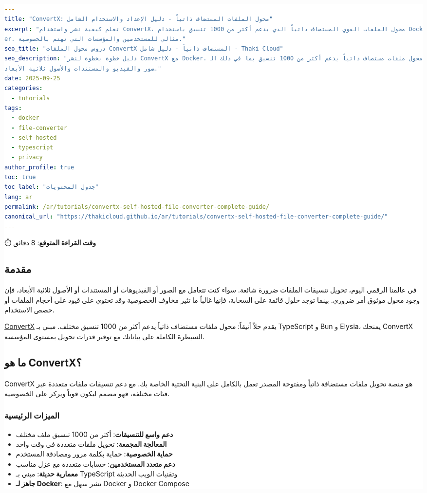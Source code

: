 ```yaml
---
title: "ConvertX: محول الملفات المستضاف ذاتياً - دليل الإعداد والاستخدام الشامل"
excerpt: "تعلم كيفية نشر واستخدام ConvertX، محول الملفات القوي المستضاف ذاتياً الذي يدعم أكثر من 1000 تنسيق باستخدام Docker. مثالي للمستخدمين والمؤسسات التي تهتم بالخصوصية."
seo_title: "دروس محول الملفات ConvertX المستضاف ذاتياً - دليل شامل - Thaki Cloud"
seo_description: "دليل خطوة بخطوة لنشر ConvertX مع Docker. محول ملفات مستضاف ذاتياً يدعم أكثر من 1000 تنسيق بما في ذلك الصور والفيديو والمستندات والأصول ثلاثية الأبعاد."
date: 2025-09-25
categories:
  - tutorials
tags:
  - docker
  - file-converter
  - self-hosted
  - typescript
  - privacy
author_profile: true
toc: true
toc_label: "جدول المحتويات"
lang: ar
permalink: /ar/tutorials/convertx-self-hosted-file-converter-complete-guide/
canonical_url: "https://thakicloud.github.io/ar/tutorials/convertx-self-hosted-file-converter-complete-guide/"
---
```


⏱️ **وقت القراءة المتوقع**: 8 دقائق

## مقدمة

في عالمنا الرقمي اليوم، تحويل تنسيقات الملفات ضرورة شائعة. سواء كنت تتعامل مع الصور أو الفيديوهات أو المستندات أو الأصول ثلاثية الأبعاد، فإن وجود محول موثوق أمر ضروري. بينما توجد حلول قائمة على السحابة، فإنها غالباً ما تثير مخاوف الخصوصية وقد تحتوي على قيود على أحجام الملفات أو حصص الاستخدام.

[ConvertX](https://github.com/C4illin/ConvertX) يقدم حلاً أنيقاً: محول ملفات مستضاف ذاتياً يدعم أكثر من 1000 تنسيق مختلف. مبني بـ TypeScript و Bun و Elysia، يمنحك ConvertX السيطرة الكاملة على بياناتك مع توفير قدرات تحويل بمستوى المؤسسة.

## ما هو ConvertX؟

ConvertX هو منصة تحويل ملفات مستضافة ذاتياً ومفتوحة المصدر تعمل بالكامل على البنية التحتية الخاصة بك. مع دعم تنسيقات ملفات متعددة عبر فئات مختلفة، فهو مصمم ليكون قوياً ويركز على الخصوصية.

### الميزات الرئيسية

- **دعم واسع للتنسيقات**: أكثر من 1000 تنسيق ملف مختلف
- **المعالجة المجمعة**: تحويل ملفات متعددة في وقت واحد
- **حماية الخصوصية**: حماية بكلمة مرور ومصادقة المستخدم
- **دعم متعدد المستخدمين**: حسابات متعددة مع عزل مناسب
- **معمارية حديثة**: مبني بـ TypeScript وتقنيات الويب الحديثة
- **جاهز لـ Docker**: نشر سهل مع Docker و Docker Compose
